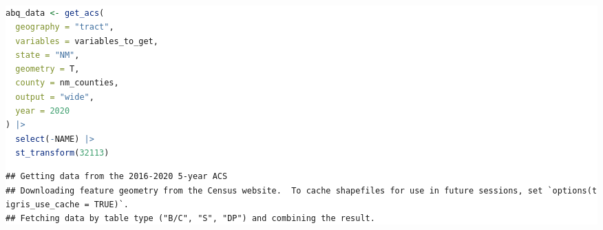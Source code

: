 ``` r
abq_data <- get_acs(
  geography = "tract", 
  variables = variables_to_get,
  state = "NM",
  geometry = T,
  county = nm_counties,
  output = "wide",
  year = 2020
) |> 
  select(-NAME) |> 
  st_transform(32113)
```

    ## Getting data from the 2016-2020 5-year ACS
    ## Downloading feature geometry from the Census website.  To cache shapefiles for use in future sessions, set `options(tigris_use_cache = TRUE)`.
    ## Fetching data by table type ("B/C", "S", "DP") and combining the result.

